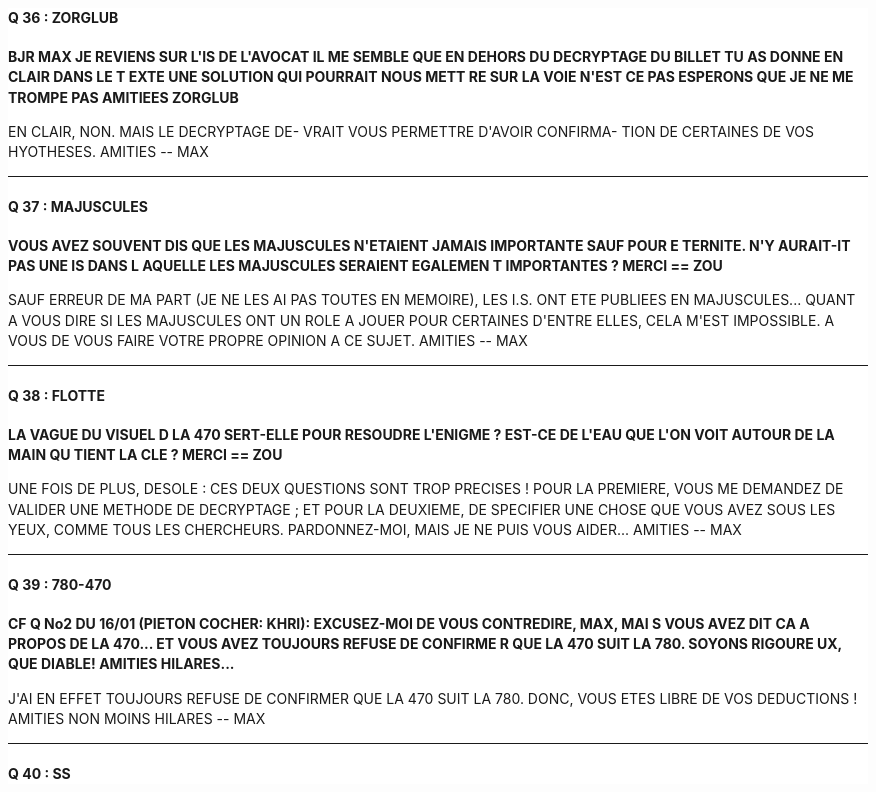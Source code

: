 
#### Q 36 : ZORGLUB

**BJR MAX JE REVIENS SUR L'IS DE L'AVOCAT IL ME SEMBLE
QUE EN DEHORS DU DECRYPTAGE DU BILLET TU AS DONNE EN CLAIR DANS LE T
EXTE UNE SOLUTION QUI POURRAIT NOUS METT RE SUR LA VOIE N'EST CE PAS
ESPERONS QUE JE NE ME TROMPE PAS  AMITIEES ZORGLUB**

EN CLAIR, NON. MAIS LE DECRYPTAGE DE- VRAIT VOUS PERMETTRE D'AVOIR CONFIRMA- TION DE CERTAINES DE VOS HYOTHESES. AMITIES -- MAX

---

#### Q 37 : MAJUSCULES

**VOUS AVEZ SOUVENT DIS QUE LES MAJUSCULES  N'ETAIENT
JAMAIS IMPORTANTE SAUF POUR E TERNITE. N'Y AURAIT-IT PAS UNE IS DANS L
AQUELLE LES MAJUSCULES SERAIENT EGALEMEN T IMPORTANTES ? MERCI == ZOU**

SAUF ERREUR DE MA PART (JE NE LES AI PAS TOUTES EN
MEMOIRE), LES I.S. ONT ETE PUBLIEES EN MAJUSCULES... QUANT A VOUS DIRE
SI LES MAJUSCULES ONT UN ROLE  A JOUER POUR CERTAINES D'ENTRE ELLES,
CELA M'EST IMPOSSIBLE. A VOUS DE VOUS FAIRE VOTRE PROPRE OPINION A CE
SUJET. AMITIES -- MAX

---

#### Q 38 : FLOTTE

**LA VAGUE DU VISUEL D LA 470 SERT-ELLE POUR RESOUDRE
L'ENIGME ? EST-CE DE L'EAU QUE L'ON VOIT AUTOUR DE LA MAIN QU TIENT LA
CLE ? MERCI == ZOU**

UNE FOIS DE PLUS, DESOLE : CES DEUX QUESTIONS SONT
TROP PRECISES ! POUR LA PREMIERE, VOUS ME DEMANDEZ DE VALIDER  UNE
METHODE DE DECRYPTAGE ; ET POUR LA DEUXIEME, DE SPECIFIER UNE CHOSE QUE
 VOUS AVEZ SOUS LES YEUX, COMME TOUS LES CHERCHEURS. PARDONNEZ-MOI, MAIS
 JE NE  PUIS VOUS AIDER... AMITIES -- MAX

---

#### Q 39 : 780-470

**CF Q No2 DU 16/01 (PIETON COCHER: KHRI): EXCUSEZ-MOI
DE VOUS CONTREDIRE, MAX, MAI S VOUS AVEZ DIT CA A PROPOS DE LA 470... ET
 VOUS AVEZ TOUJOURS REFUSE DE CONFIRME R QUE LA 470 SUIT LA 780. SOYONS
RIGOURE UX, QUE DIABLE! AMITIES HILARES...**

J'AI EN EFFET TOUJOURS REFUSE DE  CONFIRMER QUE LA 470
 SUIT LA 780. DONC, VOUS ETES LIBRE DE VOS DEDUCTIONS ! AMITIES NON
MOINS HILARES -- MAX

---

#### Q 40 : SS
